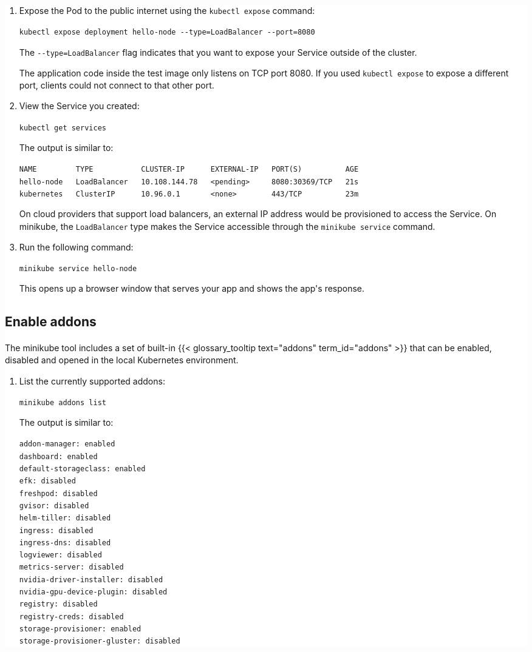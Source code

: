 1. Expose the Pod to the public internet using the `kubectl expose` command:

    ```shell
    kubectl expose deployment hello-node --type=LoadBalancer --port=8080
    ```

    The `--type=LoadBalancer` flag indicates that you want to expose your Service
    outside of the cluster.
    
    The application code inside the test image only listens on TCP port 8080. If you used
    `kubectl expose` to expose a different port, clients could not connect to that other port.

2. View the Service you created:

    ```shell
    kubectl get services
    ```

    The output is similar to:

    ```
    NAME         TYPE           CLUSTER-IP      EXTERNAL-IP   PORT(S)          AGE
    hello-node   LoadBalancer   10.108.144.78   <pending>     8080:30369/TCP   21s
    kubernetes   ClusterIP      10.96.0.1       <none>        443/TCP          23m
    ```

    On cloud providers that support load balancers,
    an external IP address would be provisioned to access the Service. On minikube,
    the `LoadBalancer` type makes the Service accessible through the `minikube service`
    command.

3. Run the following command:

    ```shell
    minikube service hello-node
    ```

    This opens up a browser window that serves your app and shows the app's response.

## Enable addons

The minikube tool includes a set of built-in {{< glossary_tooltip text="addons" term_id="addons" >}} that can be enabled, disabled and opened in the local Kubernetes environment.

1. List the currently supported addons:

    ```shell
    minikube addons list
    ```

    The output is similar to:

    ```
    addon-manager: enabled
    dashboard: enabled
    default-storageclass: enabled
    efk: disabled
    freshpod: disabled
    gvisor: disabled
    helm-tiller: disabled
    ingress: disabled
    ingress-dns: disabled
    logviewer: disabled
    metrics-server: disabled
    nvidia-driver-installer: disabled
    nvidia-gpu-device-plugin: disabled
    registry: disabled
    registry-creds: disabled
    storage-provisioner: enabled
    storage-provisioner-gluster: disabled